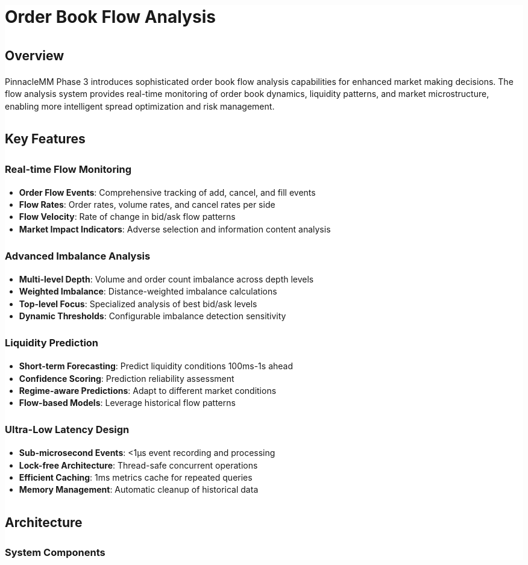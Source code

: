 # Order Book Flow Analysis

## Overview

PinnacleMM Phase 3 introduces sophisticated order book flow analysis capabilities for enhanced market making decisions. The flow analysis system provides real-time monitoring of order book dynamics, liquidity patterns, and market microstructure, enabling more intelligent spread optimization and risk management.

## Key Features

### **Real-time Flow Monitoring**
- **Order Flow Events**: Comprehensive tracking of add, cancel, and fill events
- **Flow Rates**: Order rates, volume rates, and cancel rates per side
- **Flow Velocity**: Rate of change in bid/ask flow patterns
- **Market Impact Indicators**: Adverse selection and information content analysis

### **Advanced Imbalance Analysis**
- **Multi-level Depth**: Volume and order count imbalance across depth levels
- **Weighted Imbalance**: Distance-weighted imbalance calculations
- **Top-level Focus**: Specialized analysis of best bid/ask levels
- **Dynamic Thresholds**: Configurable imbalance detection sensitivity

### **Liquidity Prediction**
- **Short-term Forecasting**: Predict liquidity conditions 100ms-1s ahead
- **Confidence Scoring**: Prediction reliability assessment
- **Regime-aware Predictions**: Adapt to different market conditions
- **Flow-based Models**: Leverage historical flow patterns

### **Ultra-Low Latency Design**
- **Sub-microsecond Events**: <1μs event recording and processing
- **Lock-free Architecture**: Thread-safe concurrent operations
- **Efficient Caching**: 1ms metrics cache for repeated queries
- **Memory Management**: Automatic cleanup of historical data

## Architecture

### System Components
